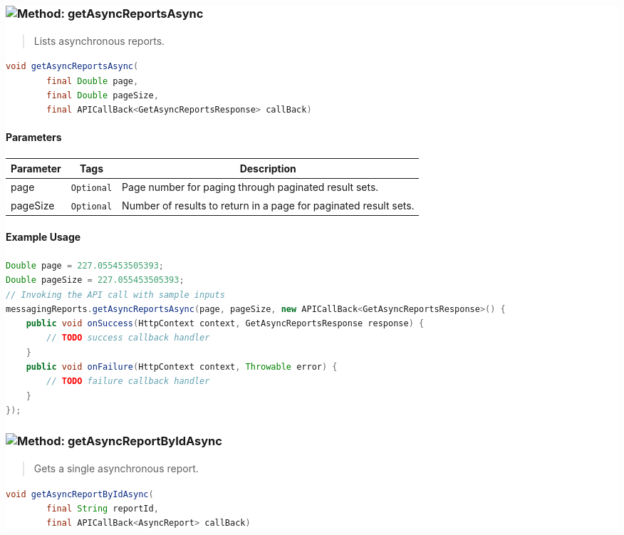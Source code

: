 

### <a name="get_async_reports_async"></a>![Method: ](https://apidocs.io/img/method.png "com.messagemedia.api.controllers.MessagingReportsController.getAsyncReportsAsync") getAsyncReportsAsync

> Lists asynchronous reports.


```java
void getAsyncReportsAsync(
        final Double page,
        final Double pageSize,
        final APICallBack<GetAsyncReportsResponse> callBack)
```

#### Parameters

| Parameter | Tags | Description |
|-----------|------|-------------|
| page |  ``` Optional ```  | Page number for paging through paginated result sets. |
| pageSize |  ``` Optional ```  | Number of results to return in a page for paginated result sets. |


#### Example Usage

```java
Double page = 227.055453505393;
Double pageSize = 227.055453505393;
// Invoking the API call with sample inputs
messagingReports.getAsyncReportsAsync(page, pageSize, new APICallBack<GetAsyncReportsResponse>() {
    public void onSuccess(HttpContext context, GetAsyncReportsResponse response) {
        // TODO success callback handler
    }
    public void onFailure(HttpContext context, Throwable error) {
        // TODO failure callback handler
    }
});

```


### <a name="get_async_report_by_id_async"></a>![Method: ](https://apidocs.io/img/method.png "com.messagemedia.api.controllers.MessagingReportsController.getAsyncReportByIdAsync") getAsyncReportByIdAsync

> Gets a single asynchronous report.


```java
void getAsyncReportByIdAsync(
        final String reportId,
        final APICallBack<AsyncReport> callBack)
```
